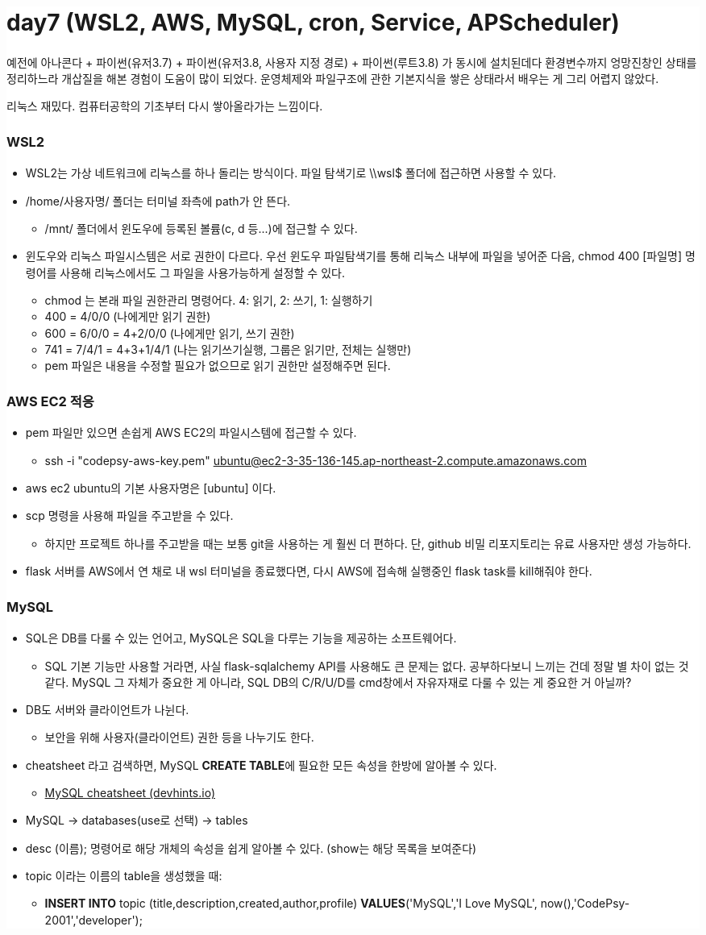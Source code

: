 # day7 (WSL2, AWS, MySQL, cron, Service, APScheduler)

예전에 아나콘다 + 파이썬(유저3.7) + 파이썬(유저3.8, 사용자 지정 경로) + 파이썬(루트3.8) 가 동시에 설치된데다 환경변수까지 엉망진창인 상태를 정리하느라 개삽질을 해본 경험이 도움이 많이 되었다. 운영체제와 파일구조에 관한 기본지식을 쌓은 상태라서 배우는 게 그리 어렵지 않았다.

리눅스 재밌다. 컴퓨터공학의 기초부터 다시 쌓아올라가는 느낌이다.



### WSL2

- WSL2는 가상 네트워크에 리눅스를 하나 돌리는 방식이다. 파일 탐색기로 \\\\wsl$ 폴더에 접근하면 사용할 수 있다.
- /home/사용자명/ 폴더는 터미널 좌측에 path가 안 뜬다. 
  + /mnt/ 폴더에서 윈도우에 등록된 볼륨(c, d 등...)에 접근할 수 있다.

- 윈도우와 리눅스 파일시스템은 서로 권한이 다르다. 우선 윈도우 파일탐색기를 통해 리눅스 내부에 파일을 넣어준 다음, chmod 400 [파일명] 명령어를 사용해 리눅스에서도 그 파일을 사용가능하게 설정할 수 있다.
  + chmod 는 본래 파일 권한관리 명령어다. 4: 읽기, 2: 쓰기, 1: 실행하기
  + 400 = 4/0/0 (나에게만 읽기 권한)
  + 600 = 6/0/0 = 4+2/0/0 (나에게만 읽기, 쓰기 권한)
  + 741 = 7/4/1 = 4+3+1/4/1 (나는 읽기쓰기실행, 그룹은 읽기만, 전체는 실행만)
  + pem 파일은 내용을 수정할 필요가 없으므로 읽기 권한만 설정해주면 된다.



### AWS EC2 적응

- pem 파일만 있으면 손쉽게 AWS EC2의 파일시스템에 접근할 수 있다.
  + ssh -i "codepsy-aws-key.pem" ubuntu@ec2-3-35-136-145.ap-northeast-2.compute.amazonaws.com
- aws ec2 ubuntu의 기본 사용자명은 [ubuntu] 이다.

- scp 명령을 사용해 파일을 주고받을 수 있다.
  + 하지만 프로젝트 하나를 주고받을 때는 보통 git을 사용하는 게 훨씬 더 편하다. 단, github 비밀 리포지토리는 유료 사용자만 생성 가능하다.

- flask 서버를 AWS에서 연 채로 내 wsl 터미널을 종료했다면, 다시 AWS에 접속해 실행중인 flask task를 kill해줘야 한다.



### MySQL

- SQL은 DB를 다룰 수 있는 언어고, MySQL은 SQL을 다루는 기능을 제공하는 소프트웨어다.
  + SQL 기본 기능만 사용할 거라면, 사실 flask-sqlalchemy API를 사용해도 큰 문제는 없다. 공부하다보니 느끼는 건데 정말 별 차이 없는 것 같다. MySQL 그 자체가 중요한 게 아니라, SQL DB의 C/R/U/D를 cmd창에서 자유자재로 다룰 수 있는 게 중요한 거 아닐까?

- DB도 서버와 클라이언트가 나뉜다.
  + 보안을 위해 사용자(클라이언트) 권한 등을 나누기도 한다.

- cheatsheet 라고 검색하면, MySQL **CREATE TABLE**에 필요한 모든 속성을 한방에 알아볼 수 있다.
  + [MySQL cheatsheet (devhints.io)](https://devhints.io/mysql)

- MySQL -> databases(use로 선택) -> tables

- desc (이름); 명령어로 해당 개체의 속성을 쉽게 알아볼 수 있다. (show는 해당 목록을 보여준다)

- topic 이라는 이름의 table을 생성했을 때:

  + __INSERT INTO__ topic (title,description,created,author,profile) __VALUES__('MySQL','I Love MySQL', now(),'CodePsy-2001','developer');
